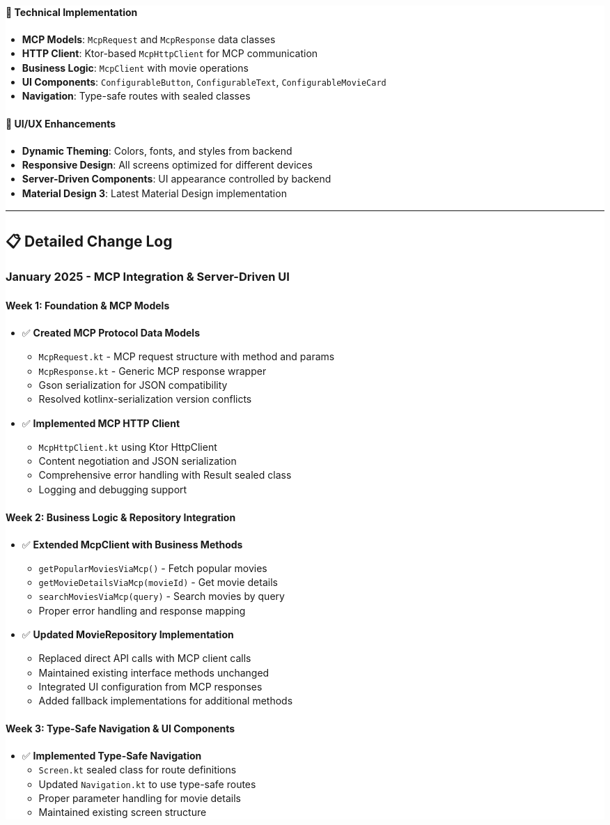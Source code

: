 #### 🔧 **Technical Implementation**
- **MCP Models**: `McpRequest` and `McpResponse` data classes
- **HTTP Client**: Ktor-based `McpHttpClient` for MCP communication
- **Business Logic**: `McpClient` with movie operations
- **UI Components**: `ConfigurableButton`, `ConfigurableText`, `ConfigurableMovieCard`
- **Navigation**: Type-safe routes with sealed classes

#### 📱 **UI/UX Enhancements**
- **Dynamic Theming**: Colors, fonts, and styles from backend
- **Responsive Design**: All screens optimized for different devices
- **Server-Driven Components**: UI appearance controlled by backend
- **Material Design 3**: Latest Material Design implementation

---

## 📋 **Detailed Change Log**

### **January 2025 - MCP Integration & Server-Driven UI**

#### **Week 1: Foundation & MCP Models**
- ✅ **Created MCP Protocol Data Models**
  - `McpRequest.kt` - MCP request structure with method and params
  - `McpResponse.kt` - Generic MCP response wrapper
  - Gson serialization for JSON compatibility
  - Resolved kotlinx-serialization version conflicts

- ✅ **Implemented MCP HTTP Client**
  - `McpHttpClient.kt` using Ktor HttpClient
  - Content negotiation and JSON serialization
  - Comprehensive error handling with Result sealed class
  - Logging and debugging support

#### **Week 2: Business Logic & Repository Integration**
- ✅ **Extended McpClient with Business Methods**
  - `getPopularMoviesViaMcp()` - Fetch popular movies
  - `getMovieDetailsViaMcp(movieId)` - Get movie details
  - `searchMoviesViaMcp(query)` - Search movies by query
  - Proper error handling and response mapping

- ✅ **Updated MovieRepository Implementation**
  - Replaced direct API calls with MCP client calls
  - Maintained existing interface methods unchanged
  - Integrated UI configuration from MCP responses
  - Added fallback implementations for additional methods

#### **Week 3: Type-Safe Navigation & UI Components**
- ✅ **Implemented Type-Safe Navigation**
  - `Screen.kt` sealed class for route definitions
  - Updated `Navigation.kt` to use type-safe routes
  - Proper parameter handling for movie details
  - Maintained existing screen structure
